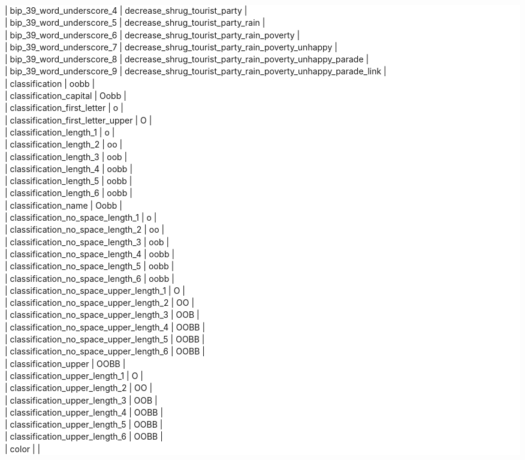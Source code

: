 | bip_39_word_underscore_4 | decrease_shrug_tourist_party |  
| bip_39_word_underscore_5 | decrease_shrug_tourist_party_rain |  
| bip_39_word_underscore_6 | decrease_shrug_tourist_party_rain_poverty |  
| bip_39_word_underscore_7 | decrease_shrug_tourist_party_rain_poverty_unhappy |  
| bip_39_word_underscore_8 | decrease_shrug_tourist_party_rain_poverty_unhappy_parade |  
| bip_39_word_underscore_9 | decrease_shrug_tourist_party_rain_poverty_unhappy_parade_link |  
| classification | oobb |  
| classification_capital | Oobb |  
| classification_first_letter | o |  
| classification_first_letter_upper | O |  
| classification_length_1 | o |  
| classification_length_2 | oo |  
| classification_length_3 | oob |  
| classification_length_4 | oobb |  
| classification_length_5 | oobb |  
| classification_length_6 | oobb |  
| classification_name | Oobb |  
| classification_no_space_length_1 | o |  
| classification_no_space_length_2 | oo |  
| classification_no_space_length_3 | oob |  
| classification_no_space_length_4 | oobb |  
| classification_no_space_length_5 | oobb |  
| classification_no_space_length_6 | oobb |  
| classification_no_space_upper_length_1 | O |  
| classification_no_space_upper_length_2 | OO |  
| classification_no_space_upper_length_3 | OOB |  
| classification_no_space_upper_length_4 | OOBB |  
| classification_no_space_upper_length_5 | OOBB |  
| classification_no_space_upper_length_6 | OOBB |  
| classification_upper | OOBB |  
| classification_upper_length_1 | O |  
| classification_upper_length_2 | OO |  
| classification_upper_length_3 | OOB |  
| classification_upper_length_4 | OOBB |  
| classification_upper_length_5 | OOBB |  
| classification_upper_length_6 | OOBB |  
| color |  |  